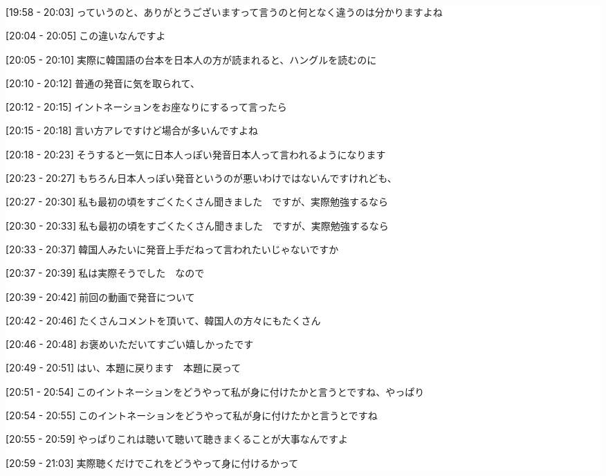 [19:58 - 20:03]
っていうのと、ありがとうございますって言うのと何となく違うのは分かりますよね

[20:04 - 20:05]
この違いなんですよ

[20:05 - 20:10]
実際に韓国語の台本を日本人の方が読まれると、ハングルを読むのに

[20:10 - 20:12]
普通の発音に気を取られて、

[20:12 - 20:15]
イントネーションをお座なりにするって言ったら

[20:15 - 20:18]
言い方アレですけど場合が多いんですよね

[20:18 - 20:23]
そうすると一気に日本人っぽい発音日本人って言われるようになります

[20:23 - 20:27]
もちろん日本人っぽい発音というのが悪いわけではないんですけれども、

[20:27 - 20:30]
私も最初の頃をすごくたくさん聞きました　ですが、実際勉強するなら

[20:30 - 20:33]
私も最初の頃をすごくたくさん聞きました　ですが、実際勉強するなら

[20:33 - 20:37]
韓国人みたいに発音上手だねって言われたいじゃないですか

[20:37 - 20:39]
私は実際そうでした　なので

[20:39 - 20:42]
前回の動画で発音について

[20:42 - 20:46]
たくさんコメントを頂いて、韓国人の方々にもたくさん

[20:46 - 20:48]
お褒めいただいてすごい嬉しかったです

[20:49 - 20:51]
はい、本題に戻ります　本題に戻って

[20:51 - 20:54]
このイントネーションをどうやって私が身に付けたかと言うとですね、やっぱり

[20:54 - 20:55]
このイントネーションをどうやって私が身に付けたかと言うとですね

[20:55 - 20:59]
やっぱりこれは聴いて聴いて聴きまくることが大事なんですよ

[20:59 - 21:03]
実際聴くだけでこれをどうやって身に付けるかって
